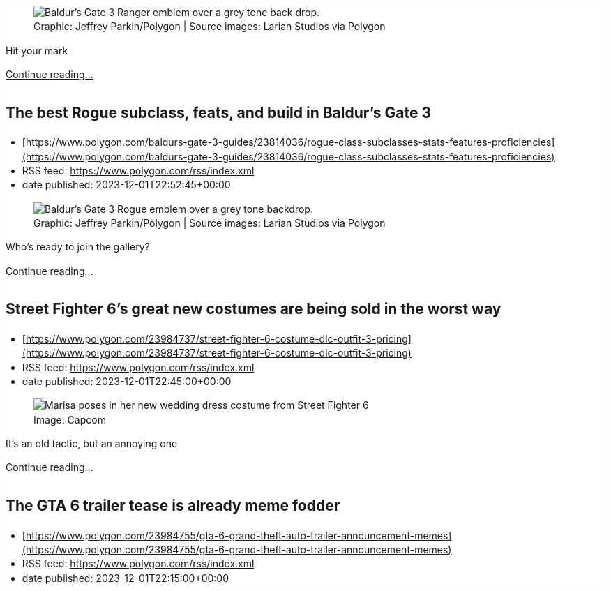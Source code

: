 <figure>
      <img alt="Baldur’s Gate 3 Ranger emblem over a grey tone back drop." src="https://cdn.vox-cdn.com/thumbor/mA04-TZCKkSNKzJgKPv92X6GVUk=/0x0:1920x1080/640x360/cdn.vox-cdn.com/uploads/chorus_image/image/72510616/Baldurs_Gate_3_Classes_Ranger.0.png" />
        <figcaption>Graphic: Jeffrey Parkin/Polygon | Source images: Larian Studios via Polygon</figcaption>
    </figure>

  <p>Hit your mark</p>
  <p>
    <a href="https://www.polygon.com/baldurs-gate-3-guides/23814026/ranger-class-subclasses-stats-features-proficiencies">Continue reading&hellip;</a>
  </p>

## The best Rogue subclass, feats, and build in Baldur’s Gate 3
 - [https://www.polygon.com/baldurs-gate-3-guides/23814036/rogue-class-subclasses-stats-features-proficiencies](https://www.polygon.com/baldurs-gate-3-guides/23814036/rogue-class-subclasses-stats-features-proficiencies)
 - RSS feed: https://www.polygon.com/rss/index.xml
 - date published: 2023-12-01T22:52:45+00:00

<figure>
      <img alt="Baldur’s Gate 3 Rogue emblem over a grey tone backdrop." src="https://cdn.vox-cdn.com/thumbor/Flw-AQuCfRRSzxyVN22CoV6_nqk=/0x0:1920x1080/640x360/cdn.vox-cdn.com/uploads/chorus_image/image/72510634/Baldurs_Gate_3_Classes_Rogue.0.png" />
        <figcaption>Graphic: Jeffrey Parkin/Polygon | Source images: Larian Studios via Polygon</figcaption>
    </figure>

  <p>Who’s ready to join the gallery?</p>
  <p>
    <a href="https://www.polygon.com/baldurs-gate-3-guides/23814036/rogue-class-subclasses-stats-features-proficiencies">Continue reading&hellip;</a>
  </p>

## Street Fighter 6’s great new costumes are being sold in the worst way
 - [https://www.polygon.com/23984737/street-fighter-6-costume-dlc-outfit-3-pricing](https://www.polygon.com/23984737/street-fighter-6-costume-dlc-outfit-3-pricing)
 - RSS feed: https://www.polygon.com/rss/index.xml
 - date published: 2023-12-01T22:45:00+00:00

<figure>
      <img alt="Marisa poses in her new wedding dress costume from Street Fighter 6" src="https://cdn.vox-cdn.com/thumbor/C4_zzqE2jQWjAUYuzKXswkwBKv4=/0x0:1920x1080/640x360/cdn.vox-cdn.com/uploads/chorus_image/image/72922155/marisa_Outfit_3_SF6.0.jpg" />
        <figcaption>Image: Capcom</figcaption>
    </figure>

  <p>It’s an old tactic, but an annoying one</p>
  <p>
    <a href="https://www.polygon.com/23984737/street-fighter-6-costume-dlc-outfit-3-pricing">Continue reading&hellip;</a>
  </p>

## The GTA 6 trailer tease is already meme fodder
 - [https://www.polygon.com/23984755/gta-6-grand-theft-auto-trailer-announcement-memes](https://www.polygon.com/23984755/gta-6-grand-theft-auto-trailer-announcement-memes)
 - RSS feed: https://www.polygon.com/rss/index.xml
 - date published: 2023-12-01T22:15:00+00:00
